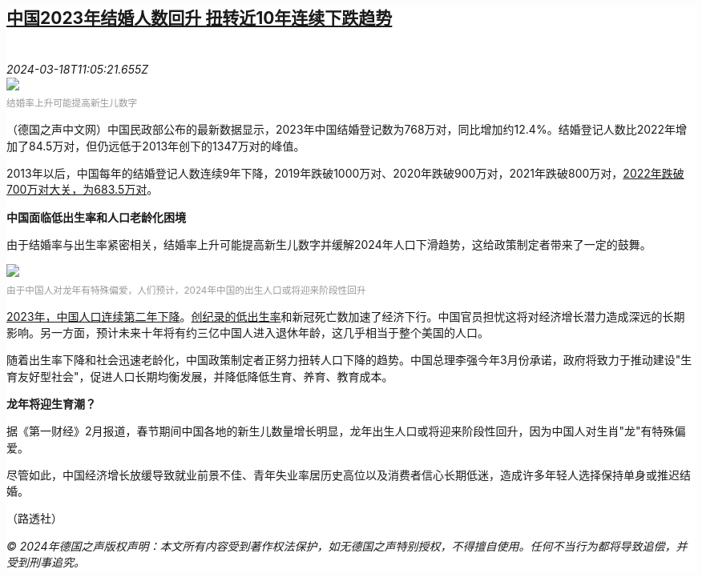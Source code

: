 
[中国2023年结婚人数回升 扭转近10年连续下跌趋势](https://www.dw.com/zh/%E4%B8%AD%E5%9B%BD2023%E5%B9%B4%E7%BB%93%E5%A9%9A%E4%BA%BA%E6%95%B0%E5%9B%9E%E5%8D%87%20%E6%89%AD%E8%BD%AC%E8%BF%9110%E5%B9%B4%E8%BF%9E%E7%BB%AD%E4%B8%8B%E8%B7%8C%E8%B6%8B%E5%8A%BF/a-68605373)
------

<div><i><br>2024-03-18T11:05:21.655Z</i></div><img src="https://images.weserv.nl/?url=static.dw.com/image/60831502_303.jpg" width="100%"><div><small style="color: #999;">结婚率上升可能提高新生儿数字</small></div><p>（德国之声中文网）中国民政部公布的最新数据显示，2023年中国结婚登记数为768万对，同比增加约12.4%。结婚登记人数比2022年增加了84.5万对，但仍远低于2013年创下的1347万对的峰值。</p><p>2013年以后，中国每年的结婚登记人数连续9年下降，2019年跌破1000万对、2020年跌破900万对，2021年跌破800万对，<a href="https://api.dw.com/api/detail/article/65888380" rel="ArticleRef">2022年跌破700万对大关，为683.5万对</a>。</p><p><strong>中国面临低出生率和人口老龄化困境</strong></p><p>由于结婚率与出生率紧密相关，结婚率上升可能提高新生儿数字并缓解2024年人口下滑趋势，这给政策制定者带来了一定的鼓舞。</p><img src="https://images.weserv.nl/?url=static.dw.com/image/60444160_303.jpg" width="100%"><div><small style="color: #999;">由于中国人对龙年有特殊偏爱，人们预计，2024年中国的出生人口或将迎来阶段性回升</small></div><p><a href="https://api.dw.com/api/detail/article/68009912" rel="ArticleRef">2023年，中国人口连续第二年下降</a>。<a href="https://api.dw.com/api/detail/article/66545951" rel="ArticleRef">创纪录的低出生率</a>和新冠死亡数加速了经济下行。中国官员担忧这将对经济增长潜力造成深远的长期影响。另一方面，预计未来十年将有约三亿中国人进入退休年龄，这几乎相当于整个美国的人口。</p><p>随着出生率下降和社会迅速老龄化，中国政策制定者正努力扭转人口下降的趋势。中国总理李强今年3月份承诺，政府将致力于推动建设"生育友好型社会"，促进人口长期均衡发展，并降低降低生育、养育、教育成本。</p><p><strong>龙年将迎生育潮？</strong></p><p>据《第一财经》2月报道，春节期间中国各地的新生儿数量增长明显，龙年出生人口或将迎来阶段性回升，因为中国人对生肖"龙"有特殊偏爱。</p><p>尽管如此，中国经济增长放缓导致就业前景不佳、青年失业率居历史高位以及消费者信心长期低迷，造成许多年轻人选择保持单身或推迟结婚。</p><p>（路透社）</p><p><em>© 2024</em><em>年德国之声版权声明：本文所有内容受到著作权法保护，如无德国之声特别授权，不得擅自使用。任何不当行为都将导致追偿，并受到刑事追究</em><em>。</em></p>
